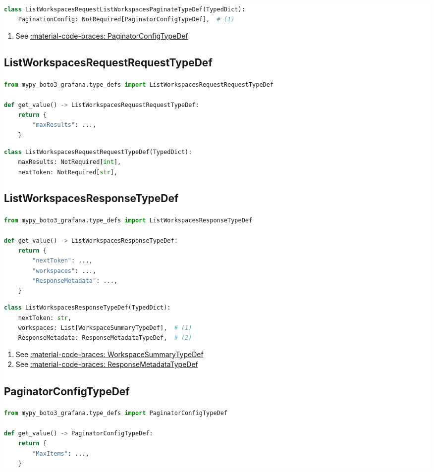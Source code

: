 ```python title="Definition"
class ListWorkspacesRequestListWorkspacesPaginateTypeDef(TypedDict):
    PaginationConfig: NotRequired[PaginatorConfigTypeDef],  # (1)
```

1. See [:material-code-braces: PaginatorConfigTypeDef](./type_defs.md#paginatorconfigtypedef) 
## ListWorkspacesRequestRequestTypeDef

```python title="Usage Example"
from mypy_boto3_grafana.type_defs import ListWorkspacesRequestRequestTypeDef

def get_value() -> ListWorkspacesRequestRequestTypeDef:
    return {
        "maxResults": ...,
    }
```

```python title="Definition"
class ListWorkspacesRequestRequestTypeDef(TypedDict):
    maxResults: NotRequired[int],
    nextToken: NotRequired[str],
```

## ListWorkspacesResponseTypeDef

```python title="Usage Example"
from mypy_boto3_grafana.type_defs import ListWorkspacesResponseTypeDef

def get_value() -> ListWorkspacesResponseTypeDef:
    return {
        "nextToken": ...,
        "workspaces": ...,
        "ResponseMetadata": ...,
    }
```

```python title="Definition"
class ListWorkspacesResponseTypeDef(TypedDict):
    nextToken: str,
    workspaces: List[WorkspaceSummaryTypeDef],  # (1)
    ResponseMetadata: ResponseMetadataTypeDef,  # (2)
```

1. See [:material-code-braces: WorkspaceSummaryTypeDef](./type_defs.md#workspacesummarytypedef) 
2. See [:material-code-braces: ResponseMetadataTypeDef](./type_defs.md#responsemetadatatypedef) 
## PaginatorConfigTypeDef

```python title="Usage Example"
from mypy_boto3_grafana.type_defs import PaginatorConfigTypeDef

def get_value() -> PaginatorConfigTypeDef:
    return {
        "MaxItems": ...,
    }
```
